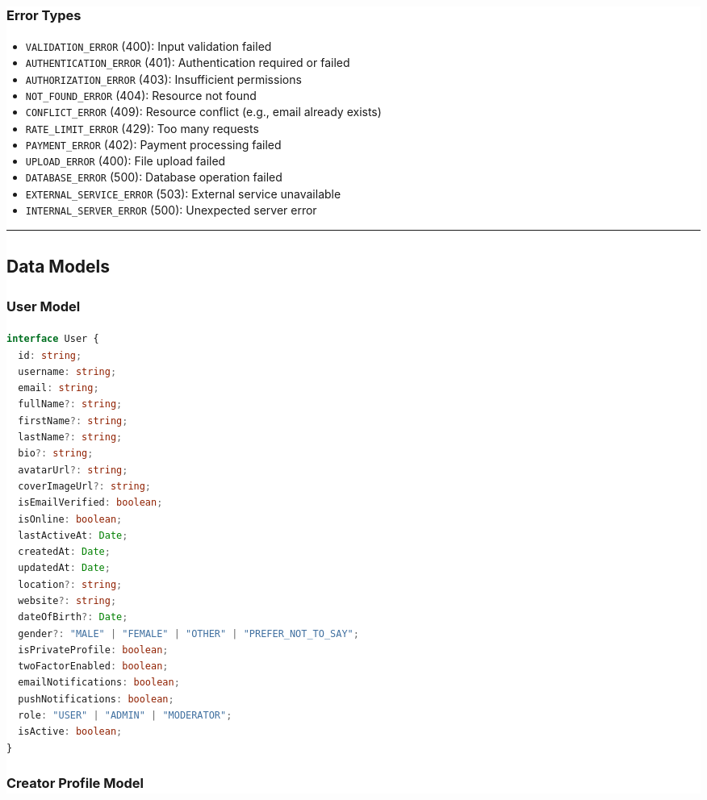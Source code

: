 ### Error Types

- `VALIDATION_ERROR` (400): Input validation failed
- `AUTHENTICATION_ERROR` (401): Authentication required or failed
- `AUTHORIZATION_ERROR` (403): Insufficient permissions
- `NOT_FOUND_ERROR` (404): Resource not found
- `CONFLICT_ERROR` (409): Resource conflict (e.g., email already exists)
- `RATE_LIMIT_ERROR` (429): Too many requests
- `PAYMENT_ERROR` (402): Payment processing failed
- `UPLOAD_ERROR` (400): File upload failed
- `DATABASE_ERROR` (500): Database operation failed
- `EXTERNAL_SERVICE_ERROR` (503): External service unavailable
- `INTERNAL_SERVER_ERROR` (500): Unexpected server error

---

## Data Models

### User Model

```typescript
interface User {
  id: string;
  username: string;
  email: string;
  fullName?: string;
  firstName?: string;
  lastName?: string;
  bio?: string;
  avatarUrl?: string;
  coverImageUrl?: string;
  isEmailVerified: boolean;
  isOnline: boolean;
  lastActiveAt: Date;
  createdAt: Date;
  updatedAt: Date;
  location?: string;
  website?: string;
  dateOfBirth?: Date;
  gender?: "MALE" | "FEMALE" | "OTHER" | "PREFER_NOT_TO_SAY";
  isPrivateProfile: boolean;
  twoFactorEnabled: boolean;
  emailNotifications: boolean;
  pushNotifications: boolean;
  role: "USER" | "ADMIN" | "MODERATOR";
  isActive: boolean;
}
```

### Creator Profile Model

